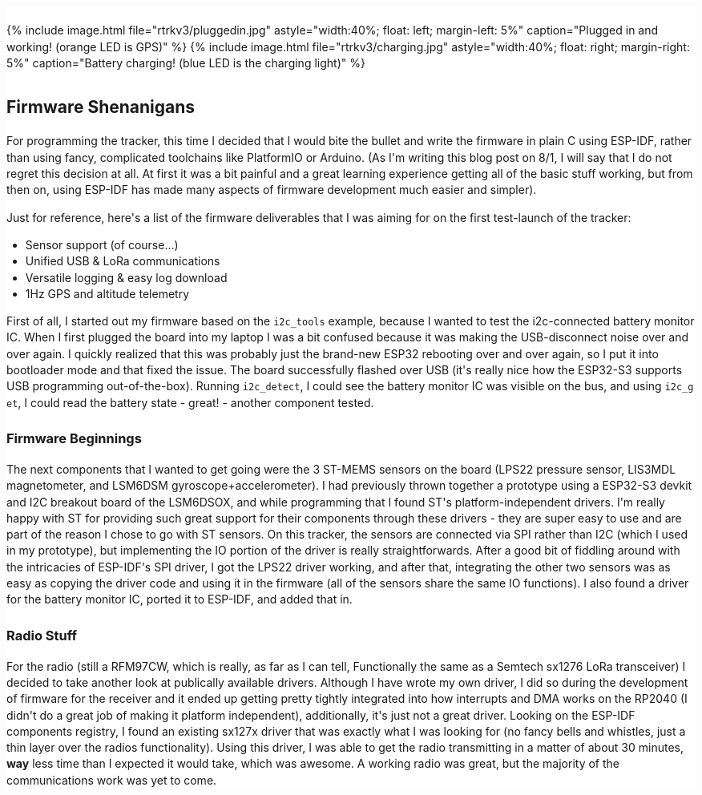 <br/>
<div style="width: 100%; height: fit-content, display: block; overflow: auto;">
{% include image.html file="rtrkv3/pluggedin.jpg" astyle="width:40%; float: left; margin-left: 5%" caption="Plugged in and working! (orange LED is GPS)" %}
{% include image.html file="rtrkv3/charging.jpg" astyle="width:40%; float: right; margin-right: 5%" caption="Battery charging! (blue LED is the charging light)" %}
</div>

## Firmware Shenanigans

For programming the tracker, this time I decided that I would bite the bullet and write the firmware in plain C using ESP-IDF, rather than using fancy, complicated toolchains like PlatformIO or Arduino. (As I'm writing this blog post on 8/1, I will say that I do not regret this decision at all. At first it was a bit painful and a great learning experience getting all of the basic stuff working, but from then on, using ESP-IDF has made many aspects of firmware development much easier and simpler). 

Just for reference, here's a list of the firmware deliverables that I was aiming for on the first test-launch of the tracker:

- Sensor support (of course...)
- Unified USB & LoRa communications
- Versatile logging & easy log download
- 1Hz GPS and altitude telemetry

First of all, I started out my firmware based on the `i2c_tools` example, because I wanted to test the i2c-connected battery monitor IC. When I first plugged the board into my laptop I was a bit confused because it was making the USB-disconnect noise over and over again. I quickly realized that this was probably just the brand-new ESP32 rebooting over and over again, so I put it into bootloader mode and that fixed the issue. The board successfully flashed over USB (it's really nice how the ESP32-S3 supports USB programming out-of-the-box). Running `i2c_detect`, I could see the battery monitor IC was visible on the bus, and using `i2c_get`, I could read the battery state - great! - another component tested. 

### Firmware Beginnings
The next components that I wanted to get going were the 3 ST-MEMS sensors on the board (LPS22 pressure sensor, LIS3MDL magnetometer, and LSM6DSM gyroscope+accelerometer). I had previously thrown together a prototype using a ESP32-S3 devkit and I2C breakout board of the LSM6DSOX, and while programming that I found ST's platform-independent drivers. I'm really happy with ST for providing such great support for their components through these drivers - they are super easy to use and are part of the reason I chose to go with ST sensors. On this tracker, the sensors are connected via SPI rather than I2C (which I used in my prototype), but implementing the IO portion of the driver is really straightforwards. After a good bit of fiddling around with the intricacies of ESP-IDF's SPI driver, I got the LPS22 driver working, and after that, integrating the other two sensors was as easy as copying the driver code and using it in the firmware (all of the sensors share the same IO functions). I also found a driver for the battery monitor IC, ported it to ESP-IDF, and added that in.

### Radio Stuff

For the radio (still a RFM97CW, which is really, as far as I can tell, Functionally the same as a Semtech sx1276 LoRa transceiver) I decided to take another look at publically available drivers. Although I have wrote my own driver, I did so during the development of firmware for the receiver and it ended up getting pretty tightly integrated into how interrupts and DMA works on the RP2040 (I didn't do a great job of making it platform independent), additionally, it's just not a great driver. Looking on the ESP-IDF components registry, I found an existing sx127x driver that was exactly what I was looking for (no fancy bells and whistles, just a thin layer over the radios functionality). Using this driver, I was able to get the radio transmitting in a matter of about 30 minutes, **way** less time than I expected it would take, which was awesome. A working radio was great, but the majority of the communications work was yet to come.
